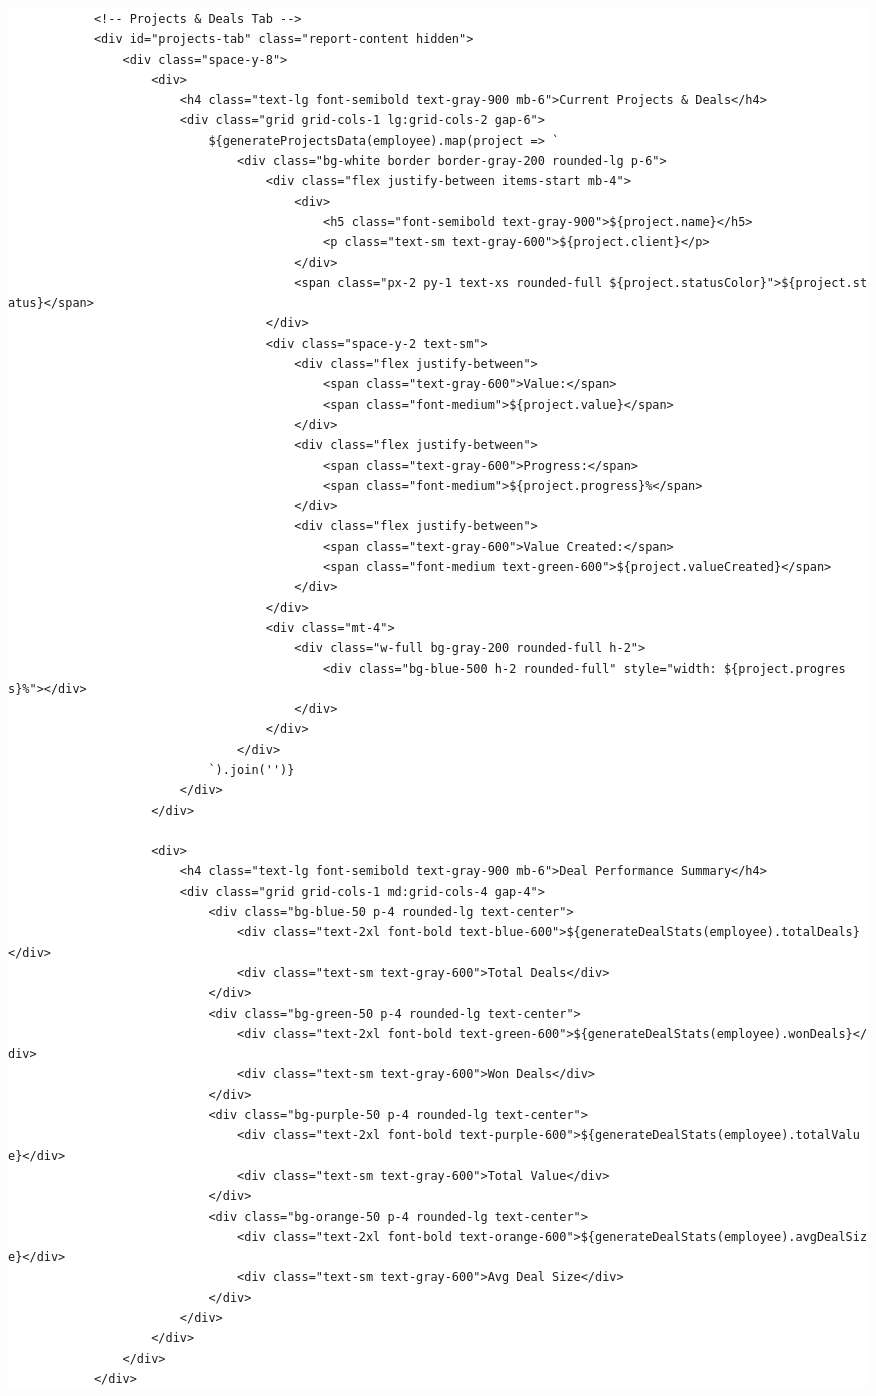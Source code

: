                 <!-- Projects & Deals Tab -->
                <div id="projects-tab" class="report-content hidden">
                    <div class="space-y-8">
                        <div>
                            <h4 class="text-lg font-semibold text-gray-900 mb-6">Current Projects & Deals</h4>
                            <div class="grid grid-cols-1 lg:grid-cols-2 gap-6">
                                ${generateProjectsData(employee).map(project => `
                                    <div class="bg-white border border-gray-200 rounded-lg p-6">
                                        <div class="flex justify-between items-start mb-4">
                                            <div>
                                                <h5 class="font-semibold text-gray-900">${project.name}</h5>
                                                <p class="text-sm text-gray-600">${project.client}</p>
                                            </div>
                                            <span class="px-2 py-1 text-xs rounded-full ${project.statusColor}">${project.status}</span>
                                        </div>
                                        <div class="space-y-2 text-sm">
                                            <div class="flex justify-between">
                                                <span class="text-gray-600">Value:</span>
                                                <span class="font-medium">${project.value}</span>
                                            </div>
                                            <div class="flex justify-between">
                                                <span class="text-gray-600">Progress:</span>
                                                <span class="font-medium">${project.progress}%</span>
                                            </div>
                                            <div class="flex justify-between">
                                                <span class="text-gray-600">Value Created:</span>
                                                <span class="font-medium text-green-600">${project.valueCreated}</span>
                                            </div>
                                        </div>
                                        <div class="mt-4">
                                            <div class="w-full bg-gray-200 rounded-full h-2">
                                                <div class="bg-blue-500 h-2 rounded-full" style="width: ${project.progress}%"></div>
                                            </div>
                                        </div>
                                    </div>
                                `).join('')}
                            </div>
                        </div>

                        <div>
                            <h4 class="text-lg font-semibold text-gray-900 mb-6">Deal Performance Summary</h4>
                            <div class="grid grid-cols-1 md:grid-cols-4 gap-4">
                                <div class="bg-blue-50 p-4 rounded-lg text-center">
                                    <div class="text-2xl font-bold text-blue-600">${generateDealStats(employee).totalDeals}</div>
                                    <div class="text-sm text-gray-600">Total Deals</div>
                                </div>
                                <div class="bg-green-50 p-4 rounded-lg text-center">
                                    <div class="text-2xl font-bold text-green-600">${generateDealStats(employee).wonDeals}</div>
                                    <div class="text-sm text-gray-600">Won Deals</div>
                                </div>
                                <div class="bg-purple-50 p-4 rounded-lg text-center">
                                    <div class="text-2xl font-bold text-purple-600">${generateDealStats(employee).totalValue}</div>
                                    <div class="text-sm text-gray-600">Total Value</div>
                                </div>
                                <div class="bg-orange-50 p-4 rounded-lg text-center">
                                    <div class="text-2xl font-bold text-orange-600">${generateDealStats(employee).avgDealSize}</div>
                                    <div class="text-sm text-gray-600">Avg Deal Size</div>
                                </div>
                            </div>
                        </div>
                    </div>
                </div>
